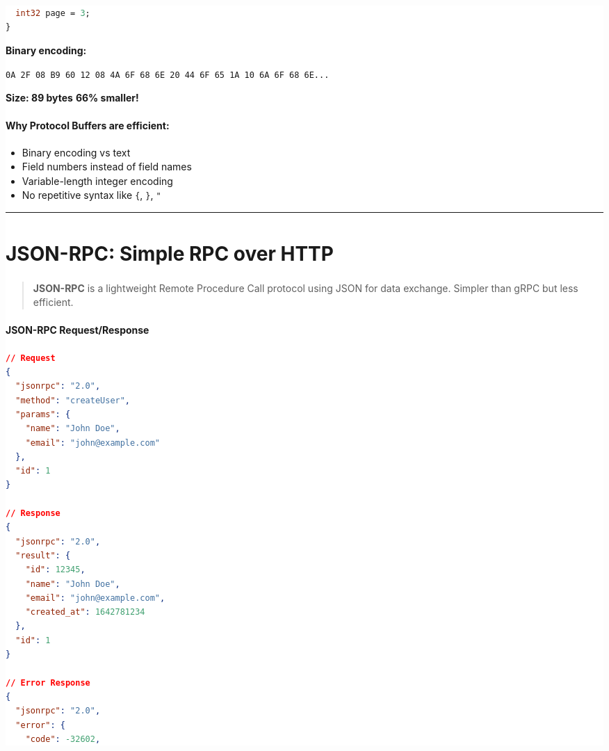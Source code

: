 ```protobuf
  int32 page = 3;
}
```

**Binary encoding:**
```
0A 2F 08 B9 60 12 08 4A 6F 68 6E 20 44 6F 65 1A 10 6A 6F 68 6E...
```

**Size: 89 bytes**
**66% smaller!**

#### Why Protocol Buffers are efficient:
- Binary encoding vs text
- Field numbers instead of field names
- Variable-length integer encoding
- No repetitive syntax like `{`, `}`, `"`

</div>

</div>

</div>

---

# JSON-RPC: Simple RPC over HTTP

<div class="slide-content">

> **JSON-RPC** is a lightweight Remote Procedure Call protocol using JSON for data exchange. Simpler than gRPC but less efficient.

<div class="code-columns">
<div>

#### JSON-RPC Request/Response
```json
// Request
{
  "jsonrpc": "2.0",
  "method": "createUser",
  "params": {
    "name": "John Doe",
    "email": "john@example.com"
  },
  "id": 1
}

// Response
{
  "jsonrpc": "2.0",
  "result": {
    "id": 12345,
    "name": "John Doe",
    "email": "john@example.com",
    "created_at": 1642781234
  },
  "id": 1
}

// Error Response
{
  "jsonrpc": "2.0",
  "error": {
    "code": -32602,
```